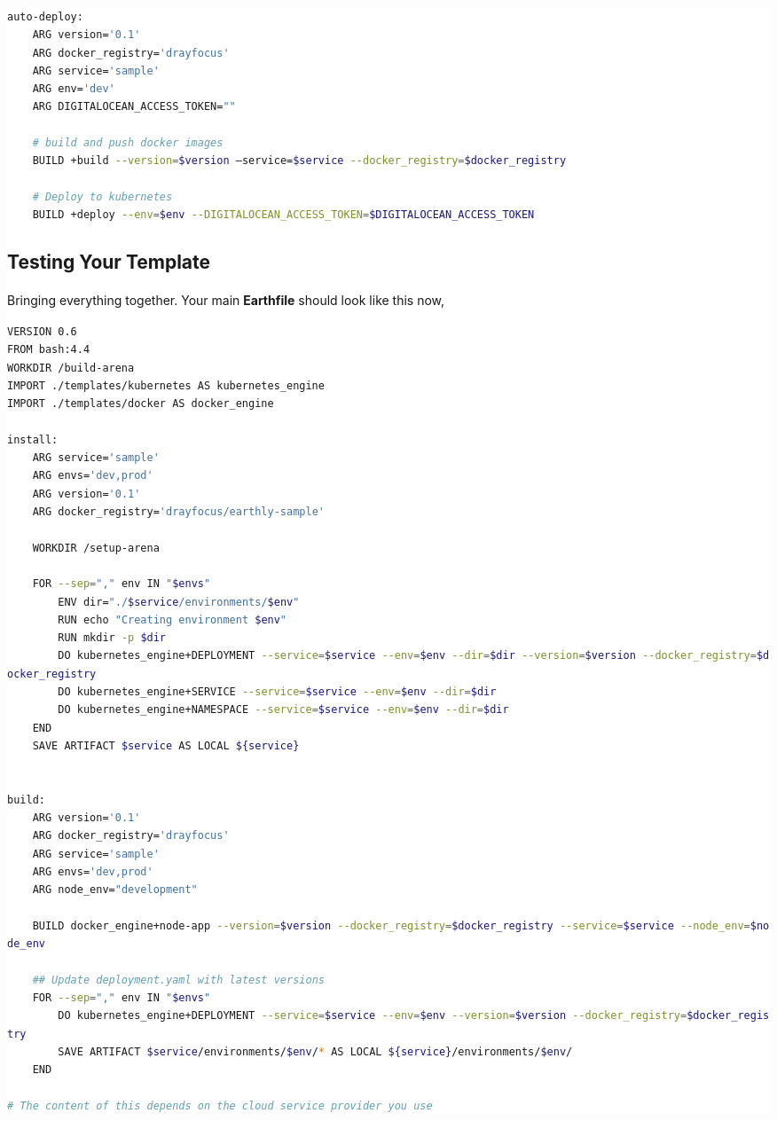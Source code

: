 ~~~{.bash caption=">_"}
auto-deploy:
    ARG version='0.1'
    ARG docker_registry='drayfocus'
    ARG service='sample'
    ARG env='dev'
    ARG DIGITALOCEAN_ACCESS_TOKEN=""
     
    # build and push docker images
    BUILD +build --version=$version –service=$service --docker_registry=$docker_registry
      
    # Deploy to kubernetes
    BUILD +deploy --env=$env --DIGITALOCEAN_ACCESS_TOKEN=$DIGITALOCEAN_ACCESS_TOKEN
~~~

## Testing Your Template

Bringing everything together. Your main **Earthfile** should look like this now,

~~~{.bash caption=">_"}
VERSION 0.6
FROM bash:4.4
WORKDIR /build-arena
IMPORT ./templates/kubernetes AS kubernetes_engine
IMPORT ./templates/docker AS docker_engine

install:
    ARG service='sample'
    ARG envs='dev,prod'
    ARG version='0.1'
    ARG docker_registry='drayfocus/earthly-sample' 

    WORKDIR /setup-arena
    
    FOR --sep="," env IN "$envs"    
        ENV dir="./$service/environments/$env"
        RUN echo "Creating environment $env"
        RUN mkdir -p $dir
        DO kubernetes_engine+DEPLOYMENT --service=$service --env=$env --dir=$dir --version=$version --docker_registry=$docker_registry
        DO kubernetes_engine+SERVICE --service=$service --env=$env --dir=$dir
        DO kubernetes_engine+NAMESPACE --service=$service --env=$env --dir=$dir
    END
    SAVE ARTIFACT $service AS LOCAL ${service}


build:
    ARG version='0.1'
    ARG docker_registry='drayfocus'
    ARG service='sample'
    ARG envs='dev,prod'
    ARG node_env="development"

    BUILD docker_engine+node-app --version=$version --docker_registry=$docker_registry --service=$service --node_env=$node_env

    ## Update deployment.yaml with latest versions
    FOR --sep="," env IN "$envs"    
        DO kubernetes_engine+DEPLOYMENT --service=$service --env=$env --version=$version --docker_registry=$docker_registry
        SAVE ARTIFACT $service/environments/$env/* AS LOCAL ${service}/environments/$env/
    END

# The content of this depends on the cloud service provider you use
~~~